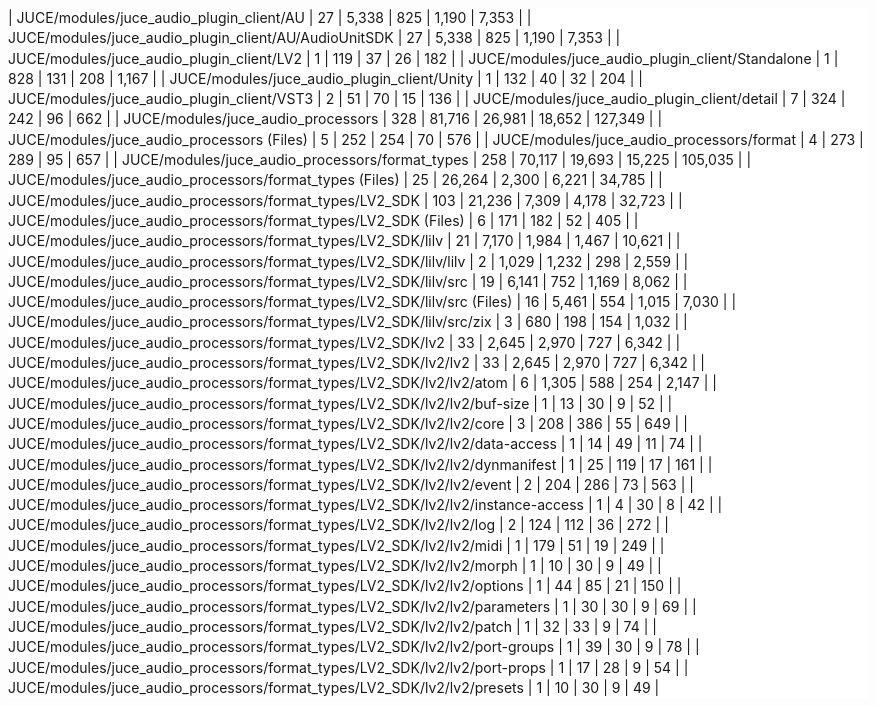 | JUCE/modules/juce_audio_plugin_client/AU | 27 | 5,338 | 825 | 1,190 | 7,353 |
| JUCE/modules/juce_audio_plugin_client/AU/AudioUnitSDK | 27 | 5,338 | 825 | 1,190 | 7,353 |
| JUCE/modules/juce_audio_plugin_client/LV2 | 1 | 119 | 37 | 26 | 182 |
| JUCE/modules/juce_audio_plugin_client/Standalone | 1 | 828 | 131 | 208 | 1,167 |
| JUCE/modules/juce_audio_plugin_client/Unity | 1 | 132 | 40 | 32 | 204 |
| JUCE/modules/juce_audio_plugin_client/VST3 | 2 | 51 | 70 | 15 | 136 |
| JUCE/modules/juce_audio_plugin_client/detail | 7 | 324 | 242 | 96 | 662 |
| JUCE/modules/juce_audio_processors | 328 | 81,716 | 26,981 | 18,652 | 127,349 |
| JUCE/modules/juce_audio_processors (Files) | 5 | 252 | 254 | 70 | 576 |
| JUCE/modules/juce_audio_processors/format | 4 | 273 | 289 | 95 | 657 |
| JUCE/modules/juce_audio_processors/format_types | 258 | 70,117 | 19,693 | 15,225 | 105,035 |
| JUCE/modules/juce_audio_processors/format_types (Files) | 25 | 26,264 | 2,300 | 6,221 | 34,785 |
| JUCE/modules/juce_audio_processors/format_types/LV2_SDK | 103 | 21,236 | 7,309 | 4,178 | 32,723 |
| JUCE/modules/juce_audio_processors/format_types/LV2_SDK (Files) | 6 | 171 | 182 | 52 | 405 |
| JUCE/modules/juce_audio_processors/format_types/LV2_SDK/lilv | 21 | 7,170 | 1,984 | 1,467 | 10,621 |
| JUCE/modules/juce_audio_processors/format_types/LV2_SDK/lilv/lilv | 2 | 1,029 | 1,232 | 298 | 2,559 |
| JUCE/modules/juce_audio_processors/format_types/LV2_SDK/lilv/src | 19 | 6,141 | 752 | 1,169 | 8,062 |
| JUCE/modules/juce_audio_processors/format_types/LV2_SDK/lilv/src (Files) | 16 | 5,461 | 554 | 1,015 | 7,030 |
| JUCE/modules/juce_audio_processors/format_types/LV2_SDK/lilv/src/zix | 3 | 680 | 198 | 154 | 1,032 |
| JUCE/modules/juce_audio_processors/format_types/LV2_SDK/lv2 | 33 | 2,645 | 2,970 | 727 | 6,342 |
| JUCE/modules/juce_audio_processors/format_types/LV2_SDK/lv2/lv2 | 33 | 2,645 | 2,970 | 727 | 6,342 |
| JUCE/modules/juce_audio_processors/format_types/LV2_SDK/lv2/lv2/atom | 6 | 1,305 | 588 | 254 | 2,147 |
| JUCE/modules/juce_audio_processors/format_types/LV2_SDK/lv2/lv2/buf-size | 1 | 13 | 30 | 9 | 52 |
| JUCE/modules/juce_audio_processors/format_types/LV2_SDK/lv2/lv2/core | 3 | 208 | 386 | 55 | 649 |
| JUCE/modules/juce_audio_processors/format_types/LV2_SDK/lv2/lv2/data-access | 1 | 14 | 49 | 11 | 74 |
| JUCE/modules/juce_audio_processors/format_types/LV2_SDK/lv2/lv2/dynmanifest | 1 | 25 | 119 | 17 | 161 |
| JUCE/modules/juce_audio_processors/format_types/LV2_SDK/lv2/lv2/event | 2 | 204 | 286 | 73 | 563 |
| JUCE/modules/juce_audio_processors/format_types/LV2_SDK/lv2/lv2/instance-access | 1 | 4 | 30 | 8 | 42 |
| JUCE/modules/juce_audio_processors/format_types/LV2_SDK/lv2/lv2/log | 2 | 124 | 112 | 36 | 272 |
| JUCE/modules/juce_audio_processors/format_types/LV2_SDK/lv2/lv2/midi | 1 | 179 | 51 | 19 | 249 |
| JUCE/modules/juce_audio_processors/format_types/LV2_SDK/lv2/lv2/morph | 1 | 10 | 30 | 9 | 49 |
| JUCE/modules/juce_audio_processors/format_types/LV2_SDK/lv2/lv2/options | 1 | 44 | 85 | 21 | 150 |
| JUCE/modules/juce_audio_processors/format_types/LV2_SDK/lv2/lv2/parameters | 1 | 30 | 30 | 9 | 69 |
| JUCE/modules/juce_audio_processors/format_types/LV2_SDK/lv2/lv2/patch | 1 | 32 | 33 | 9 | 74 |
| JUCE/modules/juce_audio_processors/format_types/LV2_SDK/lv2/lv2/port-groups | 1 | 39 | 30 | 9 | 78 |
| JUCE/modules/juce_audio_processors/format_types/LV2_SDK/lv2/lv2/port-props | 1 | 17 | 28 | 9 | 54 |
| JUCE/modules/juce_audio_processors/format_types/LV2_SDK/lv2/lv2/presets | 1 | 10 | 30 | 9 | 49 |